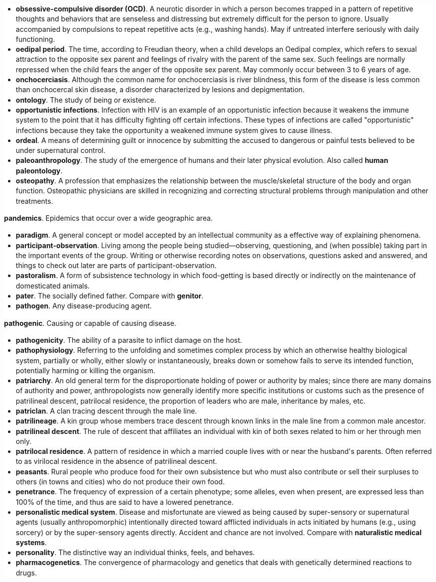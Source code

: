 - **obsessive-compulsive disorder (OCD)**. A neurotic disorder in which a person becomes trapped in a pattern of repetitive thoughts and behaviors that are senseless and distressing but extremely difficult for the person to ignore. Usually accompanied by compulsions to repeat repetitive acts (e.g., washing hands). May if untreated interfere seriously with daily functioning.
- **oedipal period**. The time, according to Freudian theory, when a child develops an Oedipal complex, which refers to sexual attraction to the opposite sex parent and feelings of rivalry with the parent of the same sex. Such feelings are normally repressed when the child fears the anger of the opposite sex parent. May commonly occur between 3 to 6 years of age.
- **onchocerciasis**. Although the common name for onchocerciasis is river blindness, this form of the disease is less common than onchocercal skin disease, a disorder characterized by lesions and depigmentation.
- **ontology**. The study of being or existence.
- **opportunistic infections**. Infection with HIV is an example of an opportunistic infection because it weakens the immune system to the point that it has difficulty fighting off certain infections. These types of infections are called "opportunistic" infections because they take the opportunity a weakened immune system gives to cause illness.
- **ordeal**. A means of determining guilt or innocence by submitting the accused to dangerous or painful tests believed to be under supernatural control.
- **paleoanthropology**. The study of the emergence of humans and their later physical evolution. Also called **human paleontology**.
- **osteopathy**. A profession that emphasizes the relationship between the muscle/skeletal structure of the body and organ function. Osteopathic physicians are skilled in recognizing and correcting structural problems through manipulation and other treatments.

**pandemics**. Epidemics that occur over a wide geographic area.

- **paradigm**. A general concept or model accepted by an intellectual community as a effective way of explaining phenomena.
- **participant-observation**. Living among the people being studied—observing, questioning, and (when possible) taking part in the important events of the group. Writing or otherwise recording notes on observations, questions asked and answered, and things to check out later are parts of participant-observation.
- **pastoralism**. A form of subsistence technology in which food-getting is based directly or indirectly on the maintenance of domesticated animals.
- **pater**. The socially defined father. Compare with **genitor**.
- **pathogen**. Any disease-producing agent.

**pathogenic**. Causing or capable of causing disease.

- **pathogenicity**. The ability of a parasite to inflict damage on the host.
- **pathophysiology**. Referring to the unfolding and sometimes complex process by which an otherwise healthy biological system, partially or wholly, either slowly or instantaneously, breaks down or somehow fails to serve its intended function, potentially harming or killing the organism.
- **patriarchy**. An old general term for the disproportionate holding of power or authority by males; since there are many domains of authority and power, anthropologists now generally identify more specific institutions or customs such as the presence of patrilineal descent, patrilocal residence, the proportion of leaders who are male, inheritance by males, etc.
- **patriclan**. A clan tracing descent through the male line.
- **patrilineage**. A kin group whose members trace descent through known links in the male line from a common male ancestor.
- **patrilineal descent**. The rule of descent that affiliates an individual with kin of both sexes related to him or her through men only.
- **patrilocal residence**. A pattern of residence in which a married couple lives with or near the husband's parents. Often referred to as virilocal residence in the absence of patrilineal descent.
- **peasants**. Rural people who produce food for their own subsistence but who must also contribute or sell their surpluses to others (in towns and cities) who do not produce their own food.
- **penetrance**. The frequency of expression of a certain phenotype; some alleles, even when present, are expressed less than 100% of the time, and thus are said to have a lowered penetrance.
- **personalistic medical system**. Disease and misfortunate are viewed as being caused by super-sensory or supernatural agents (usually anthropomorphic) intentionally directed toward afflicted individuals in acts initiated by humans (e.g., using sorcery) or by the super-sensory agents directly. Accident and chance are not involved. Compare with **naturalistic medical systems**.
- **personality**. The distinctive way an individual thinks, feels, and behaves.
- **pharmacogenetics**. The convergence of pharmacology and genetics that deals with genetically determined reactions to drugs.